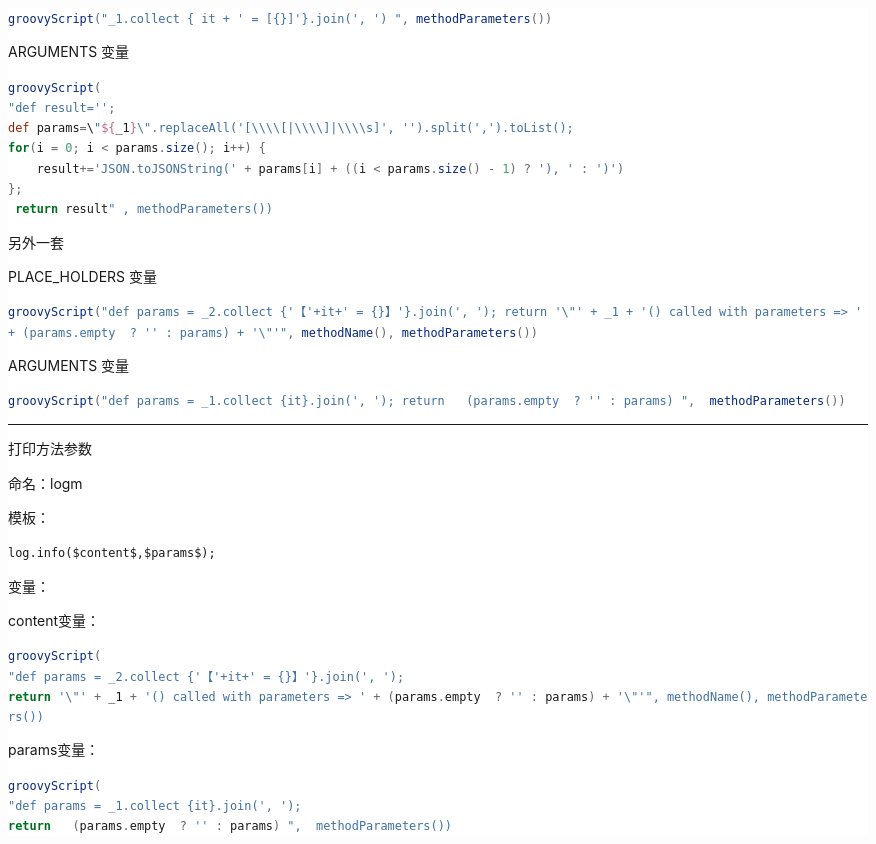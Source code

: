 ```groovy
groovyScript("_1.collect { it + ' = [{}]'}.join(', ') ", methodParameters())
```

ARGUMENTS 变量

```groovy
groovyScript( 
"def result=''; 
def params=\"${_1}\".replaceAll('[\\\\[|\\\\]|\\\\s]', '').split(',').toList(); 
for(i = 0; i < params.size(); i++) {
	result+='JSON.toJSONString(' + params[i] + ((i < params.size() - 1) ? '), ' : ')')
};
 return result" , methodParameters())
```


另外一套

PLACE_HOLDERS 变量

```groovy
groovyScript("def params = _2.collect {'【'+it+' = {}】'}.join(', '); return '\"' + _1 + '() called with parameters => ' + (params.empty  ? '' : params) + '\"'", methodName(), methodParameters())
```

ARGUMENTS 变量

```groovy
groovyScript("def params = _1.collect {it}.join(', '); return   (params.empty  ? '' : params) ",  methodParameters())
```

-------------------------------------------------

打印方法参数

命名：logm

模板：
```
log.info($content$,$params$);
```

变量：

content变量：
```groovy
groovyScript(
"def params = _2.collect {'【'+it+' = {}】'}.join(', '); 
return '\"' + _1 + '() called with parameters => ' + (params.empty  ? '' : params) + '\"'", methodName(), methodParameters())
```

params变量：
```groovy
groovyScript(
"def params = _1.collect {it}.join(', '); 
return   (params.empty  ? '' : params) ",  methodParameters())
```

